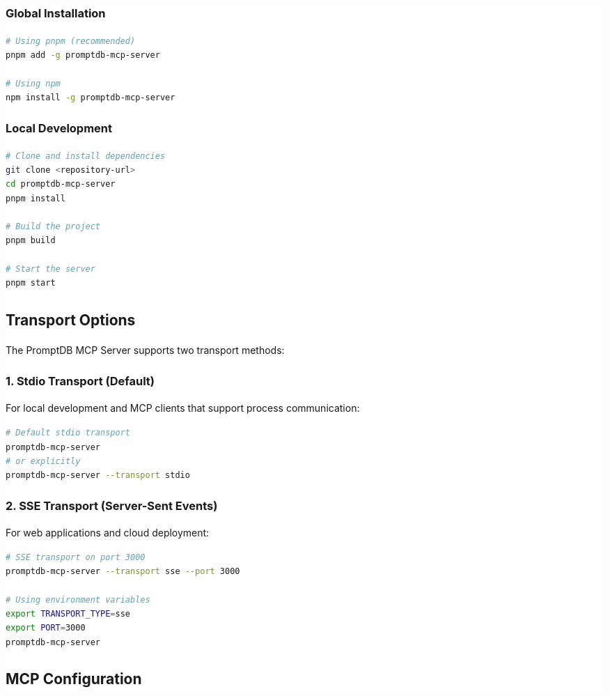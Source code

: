 ### Global Installation
```bash
# Using pnpm (recommended)
pnpm add -g promptdb-mcp-server

# Using npm
npm install -g promptdb-mcp-server
```

### Local Development
```bash
# Clone and install dependencies
git clone <repository-url>
cd promptdb-mcp-server
pnpm install

# Build the project
pnpm build

# Start the server
pnpm start
```

## Transport Options

The PromptDB MCP Server supports two transport methods:

### 1. Stdio Transport (Default)
For local development and MCP clients that support process communication:

```bash
# Default stdio transport
promptdb-mcp-server
# or explicitly
promptdb-mcp-server --transport stdio
```

### 2. SSE Transport (Server-Sent Events)
For web applications and cloud deployment:

```bash
# SSE transport on port 3000
promptdb-mcp-server --transport sse --port 3000

# Using environment variables
export TRANSPORT_TYPE=sse
export PORT=3000
promptdb-mcp-server
```

## MCP Configuration
